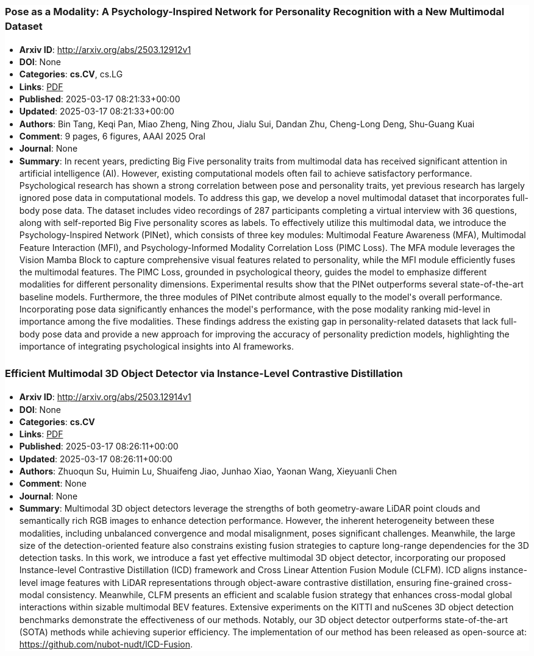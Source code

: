 

### Pose as a Modality: A Psychology-Inspired Network for Personality Recognition with a New Multimodal Dataset
- **Arxiv ID**: http://arxiv.org/abs/2503.12912v1
- **DOI**: None
- **Categories**: **cs.CV**, cs.LG
- **Links**: [PDF](http://arxiv.org/pdf/2503.12912v1)
- **Published**: 2025-03-17 08:21:33+00:00
- **Updated**: 2025-03-17 08:21:33+00:00
- **Authors**: Bin Tang, Keqi Pan, Miao Zheng, Ning Zhou, Jialu Sui, Dandan Zhu, Cheng-Long Deng, Shu-Guang Kuai
- **Comment**: 9 pages, 6 figures, AAAI 2025 Oral
- **Journal**: None
- **Summary**: In recent years, predicting Big Five personality traits from multimodal data has received significant attention in artificial intelligence (AI). However, existing computational models often fail to achieve satisfactory performance. Psychological research has shown a strong correlation between pose and personality traits, yet previous research has largely ignored pose data in computational models. To address this gap, we develop a novel multimodal dataset that incorporates full-body pose data. The dataset includes video recordings of 287 participants completing a virtual interview with 36 questions, along with self-reported Big Five personality scores as labels. To effectively utilize this multimodal data, we introduce the Psychology-Inspired Network (PINet), which consists of three key modules: Multimodal Feature Awareness (MFA), Multimodal Feature Interaction (MFI), and Psychology-Informed Modality Correlation Loss (PIMC Loss). The MFA module leverages the Vision Mamba Block to capture comprehensive visual features related to personality, while the MFI module efficiently fuses the multimodal features. The PIMC Loss, grounded in psychological theory, guides the model to emphasize different modalities for different personality dimensions. Experimental results show that the PINet outperforms several state-of-the-art baseline models. Furthermore, the three modules of PINet contribute almost equally to the model's overall performance. Incorporating pose data significantly enhances the model's performance, with the pose modality ranking mid-level in importance among the five modalities. These findings address the existing gap in personality-related datasets that lack full-body pose data and provide a new approach for improving the accuracy of personality prediction models, highlighting the importance of integrating psychological insights into AI frameworks.



### Efficient Multimodal 3D Object Detector via Instance-Level Contrastive Distillation
- **Arxiv ID**: http://arxiv.org/abs/2503.12914v1
- **DOI**: None
- **Categories**: **cs.CV**
- **Links**: [PDF](http://arxiv.org/pdf/2503.12914v1)
- **Published**: 2025-03-17 08:26:11+00:00
- **Updated**: 2025-03-17 08:26:11+00:00
- **Authors**: Zhuoqun Su, Huimin Lu, Shuaifeng Jiao, Junhao Xiao, Yaonan Wang, Xieyuanli Chen
- **Comment**: None
- **Journal**: None
- **Summary**: Multimodal 3D object detectors leverage the strengths of both geometry-aware LiDAR point clouds and semantically rich RGB images to enhance detection performance. However, the inherent heterogeneity between these modalities, including unbalanced convergence and modal misalignment, poses significant challenges. Meanwhile, the large size of the detection-oriented feature also constrains existing fusion strategies to capture long-range dependencies for the 3D detection tasks. In this work, we introduce a fast yet effective multimodal 3D object detector, incorporating our proposed Instance-level Contrastive Distillation (ICD) framework and Cross Linear Attention Fusion Module (CLFM). ICD aligns instance-level image features with LiDAR representations through object-aware contrastive distillation, ensuring fine-grained cross-modal consistency. Meanwhile, CLFM presents an efficient and scalable fusion strategy that enhances cross-modal global interactions within sizable multimodal BEV features. Extensive experiments on the KITTI and nuScenes 3D object detection benchmarks demonstrate the effectiveness of our methods. Notably, our 3D object detector outperforms state-of-the-art (SOTA) methods while achieving superior efficiency. The implementation of our method has been released as open-source at: https://github.com/nubot-nudt/ICD-Fusion.
